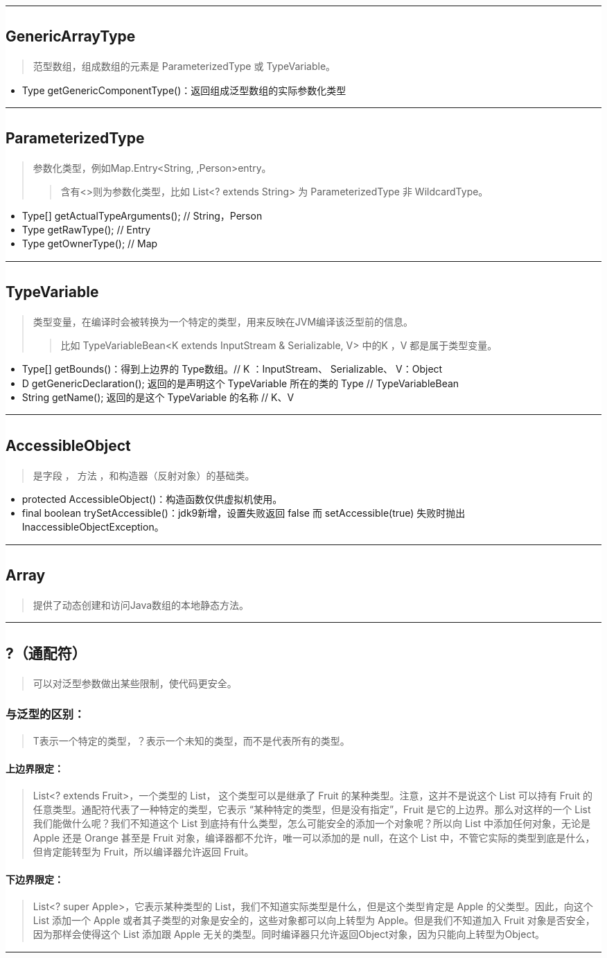 ***

## GenericArrayType
> 范型数组，组成数组的元素是 ParameterizedType 或 TypeVariable。

- Type getGenericComponentType()：返回组成泛型数组的实际参数化类型

***

## ParameterizedType
> 参数化类型，例如Map.Entry<String, ,Person>entry。
>> 含有<>则为参数化类型，比如 List<? extends String> 为 ParameterizedType 非 WildcardType。

- Type[] getActualTypeArguments(); // String，Person
- Type getRawType(); // Entry
- Type getOwnerType(); // Map

***

## TypeVariable
> 类型变量，在编译时会被转换为一个特定的类型，用来反映在JVM编译该泛型前的信息。
>> 比如 TypeVariableBean<K extends InputStream & Serializable, V> 中的K ，V 都是属于类型变量。

- Type[] getBounds()：得到上边界的 Type数组。// K ：InputStream、 Serializable、 V：Object
- D getGenericDeclaration(); 返回的是声明这个 TypeVariable 所在的类的 Type // TypeVariableBean
- String getName(); 返回的是这个 TypeVariable 的名称 // K、V

***

## AccessibleObject
> 是字段 ， 方法 ，和构造器（反射对象）的基础类。

- protected AccessibleObject()：构造函数仅供虚拟机使用。
- final boolean trySetAccessible()：jdk9新增，设置失败返回 false 而 setAccessible(true) 失败时抛出InaccessibleObjectException。

***

## Array
> 提供了动态创建和访问Java数组的本地静态方法。

***

## ?（通配符）
> 可以对泛型参数做出某些限制，使代码更安全。

### 与泛型的区别：
> T表示一个特定的类型，？表示一个未知的类型，而不是代表所有的类型。

#### 上边界限定：
> List<? extends Fruit>，一个类型的 List， 这个类型可以是继承了 Fruit 的某种类型。注意，这并不是说这个 List 可以持有 Fruit 的任意类型。通配符代表了一种特定的类型，它表示 “某种特定的类型，但是没有指定”，Fruit 是它的上边界。那么对这样的一个 List 我们能做什么呢？我们不知道这个 List 到底持有什么类型，怎么可能安全的添加一个对象呢？所以向 List 中添加任何对象，无论是 Apple 还是 Orange 甚至是 Fruit 对象，编译器都不允许，唯一可以添加的是 null，在这个 List 中，不管它实际的类型到底是什么，但肯定能转型为 Fruit，所以编译器允许返回 Fruit。

#### 下边界限定：
> List<? super Apple>，它表示某种类型的 List，我们不知道实际类型是什么，但是这个类型肯定是 Apple 的父类型。因此，向这个 List 添加一个 Apple 或者其子类型的对象是安全的，这些对象都可以向上转型为 Apple。但是我们不知道加入 Fruit 对象是否安全，因为那样会使得这个 List 添加跟 Apple 无关的类型。同时编译器只允许返回Object对象，因为只能向上转型为Object。

***